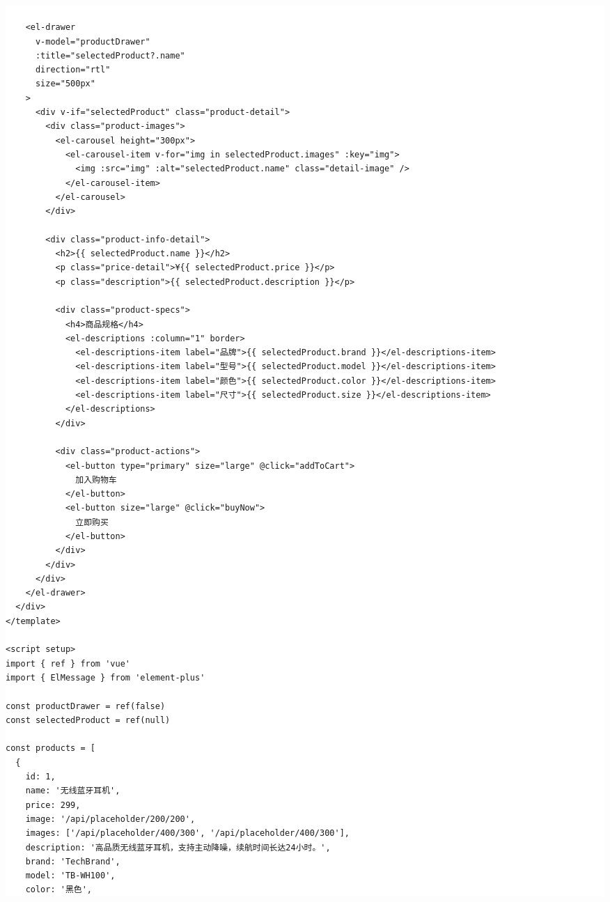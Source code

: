 ```vue

    <el-drawer
      v-model="productDrawer"
      :title="selectedProduct?.name"
      direction="rtl"
      size="500px"
    >
      <div v-if="selectedProduct" class="product-detail">
        <div class="product-images">
          <el-carousel height="300px">
            <el-carousel-item v-for="img in selectedProduct.images" :key="img">
              <img :src="img" :alt="selectedProduct.name" class="detail-image" />
            </el-carousel-item>
          </el-carousel>
        </div>
        
        <div class="product-info-detail">
          <h2>{{ selectedProduct.name }}</h2>
          <p class="price-detail">¥{{ selectedProduct.price }}</p>
          <p class="description">{{ selectedProduct.description }}</p>
          
          <div class="product-specs">
            <h4>商品规格</h4>
            <el-descriptions :column="1" border>
              <el-descriptions-item label="品牌">{{ selectedProduct.brand }}</el-descriptions-item>
              <el-descriptions-item label="型号">{{ selectedProduct.model }}</el-descriptions-item>
              <el-descriptions-item label="颜色">{{ selectedProduct.color }}</el-descriptions-item>
              <el-descriptions-item label="尺寸">{{ selectedProduct.size }}</el-descriptions-item>
            </el-descriptions>
          </div>
          
          <div class="product-actions">
            <el-button type="primary" size="large" @click="addToCart">
              加入购物车
            </el-button>
            <el-button size="large" @click="buyNow">
              立即购买
            </el-button>
          </div>
        </div>
      </div>
    </el-drawer>
  </div>
</template>

<script setup>
import { ref } from 'vue'
import { ElMessage } from 'element-plus'

const productDrawer = ref(false)
const selectedProduct = ref(null)

const products = [
  {
    id: 1,
    name: '无线蓝牙耳机',
    price: 299,
    image: '/api/placeholder/200/200',
    images: ['/api/placeholder/400/300', '/api/placeholder/400/300'],
    description: '高品质无线蓝牙耳机，支持主动降噪，续航时间长达24小时。',
    brand: 'TechBrand',
    model: 'TB-WH100',
    color: '黑色',
```